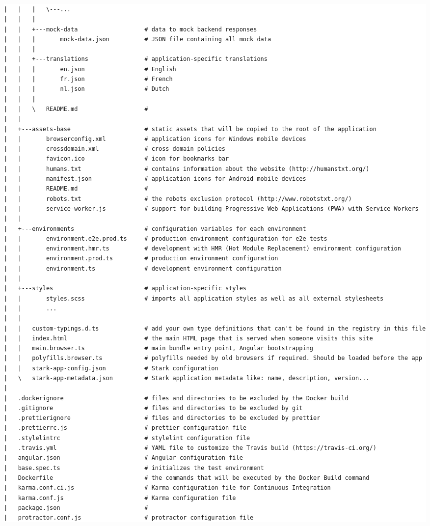 ```txt
|   |   |   \---...
|   |   |
|   |   +---mock-data                   # data to mock backend responses
|   |   |       mock-data.json          # JSON file containing all mock data
|   |   |
|   |   +---translations                # application-specific translations
|   |   |       en.json                 # English
|   |   |       fr.json                 # French
|   |   |       nl.json                 # Dutch
|   |   |
|   |   \   README.md                   #
|   |
|   +---assets-base                     # static assets that will be copied to the root of the application
|   |       browserconfig.xml           # application icons for Windows mobile devices
|   |       crossdomain.xml             # cross domain policies
|   |       favicon.ico                 # icon for bookmarks bar
|   |       humans.txt                  # contains information about the website (http://humanstxt.org/)
|   |       manifest.json               # application icons for Android mobile devices
|   |       README.md                   #
|   |       robots.txt                  # the robots exclusion protocol (http://www.robotstxt.org/)
|   |       service-worker.js           # support for building Progressive Web Applications (PWA) with Service Workers
|   |
|   +---environments                    # configuration variables for each environment
|   |       environment.e2e.prod.ts     # production environment configuration for e2e tests
|   |       environment.hmr.ts          # development with HMR (Hot Module Replacement) environment configuration
|   |       environment.prod.ts         # production environment configuration
|   |       environment.ts              # development environment configuration
|   |
|   +---styles                          # application-specific styles
|   |       styles.scss                 # imports all application styles as well as all external stylesheets
|   |       ...
|   |
|   |   custom-typings.d.ts             # add your own type definitions that can't be found in the registry in this file
|   |   index.html                      # the main HTML page that is served when someone visits this site
|   |   main.browser.ts                 # main bundle entry point, Angular bootstrapping
|   |   polyfills.browser.ts            # polyfills needed by old browsers if required. Should be loaded before the app
|   |   stark-app-config.json           # Stark configuration
|   \   stark-app-metadata.json         # Stark application metadata like: name, description, version...
|
|   .dockerignore                       # files and directories to be excluded by the Docker build
|   .gitignore                          # files and directories to be excluded by git
|   .prettierignore                     # files and directories to be excluded by prettier
|   .prettierrc.js                      # prettier configuration file
|   .stylelintrc                        # stylelint configuration file
|   .travis.yml                         # YAML file to customize the Travis build (https://travis-ci.org/)
|   angular.json                        # Angular configuration file
|   base.spec.ts                        # initializes the test environment
|   Dockerfile                          # the commands that will be executed by the Docker Build command
|   karma.conf.ci.js                    # Karma configuration file for Continuous Integration
|   karma.conf.js                       # Karma configuration file
|   package.json                        #
|   protractor.conf.js                  # protractor configuration file
```